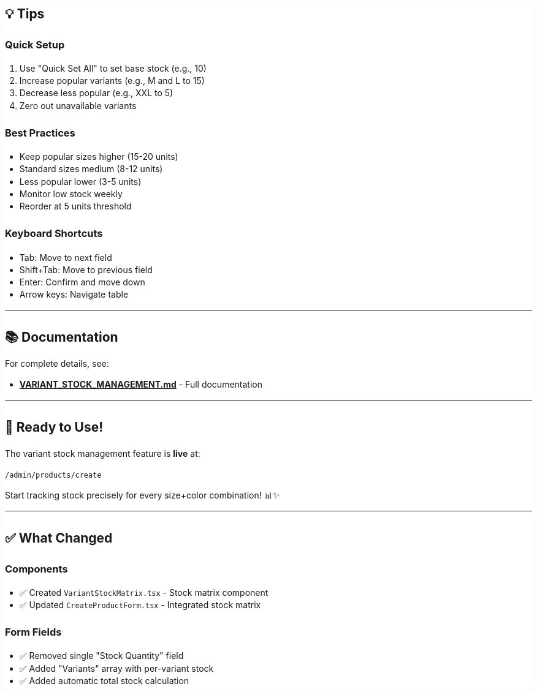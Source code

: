 
## 💡 Tips

### Quick Setup
1. Use "Quick Set All" to set base stock (e.g., 10)
2. Increase popular variants (e.g., M and L to 15)
3. Decrease less popular (e.g., XXL to 5)
4. Zero out unavailable variants

### Best Practices
- Keep popular sizes higher (15-20 units)
- Standard sizes medium (8-12 units)
- Less popular lower (3-5 units)
- Monitor low stock weekly
- Reorder at 5 units threshold

### Keyboard Shortcuts
- Tab: Move to next field
- Shift+Tab: Move to previous field
- Enter: Confirm and move down
- Arrow keys: Navigate table

---

## 📚 Documentation

For complete details, see:
- **[VARIANT_STOCK_MANAGEMENT.md](./VARIANT_STOCK_MANAGEMENT.md)** - Full documentation

---

## 🚀 Ready to Use!

The variant stock management feature is **live** at:

`/admin/products/create`

Start tracking stock precisely for every size+color combination! 📊✨

---

## ✅ What Changed

### Components
- ✅ Created `VariantStockMatrix.tsx` - Stock matrix component
- ✅ Updated `CreateProductForm.tsx` - Integrated stock matrix

### Form Fields
- ✅ Removed single "Stock Quantity" field
- ✅ Added "Variants" array with per-variant stock
- ✅ Added automatic total stock calculation
